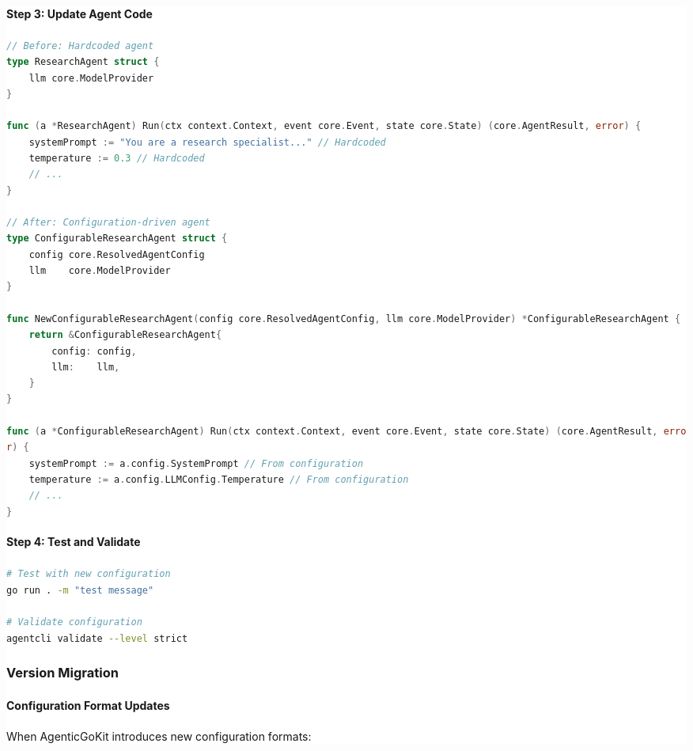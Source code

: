 #### Step 3: Update Agent Code

```go
// Before: Hardcoded agent
type ResearchAgent struct {
    llm core.ModelProvider
}

func (a *ResearchAgent) Run(ctx context.Context, event core.Event, state core.State) (core.AgentResult, error) {
    systemPrompt := "You are a research specialist..." // Hardcoded
    temperature := 0.3 // Hardcoded
    // ...
}

// After: Configuration-driven agent
type ConfigurableResearchAgent struct {
    config core.ResolvedAgentConfig
    llm    core.ModelProvider
}

func NewConfigurableResearchAgent(config core.ResolvedAgentConfig, llm core.ModelProvider) *ConfigurableResearchAgent {
    return &ConfigurableResearchAgent{
        config: config,
        llm:    llm,
    }
}

func (a *ConfigurableResearchAgent) Run(ctx context.Context, event core.Event, state core.State) (core.AgentResult, error) {
    systemPrompt := a.config.SystemPrompt // From configuration
    temperature := a.config.LLMConfig.Temperature // From configuration
    // ...
}
```

#### Step 4: Test and Validate

```bash
# Test with new configuration
go run . -m "test message"

# Validate configuration
agentcli validate --level strict
```

### Version Migration

#### Configuration Format Updates

When AgenticGoKit introduces new configuration formats:
